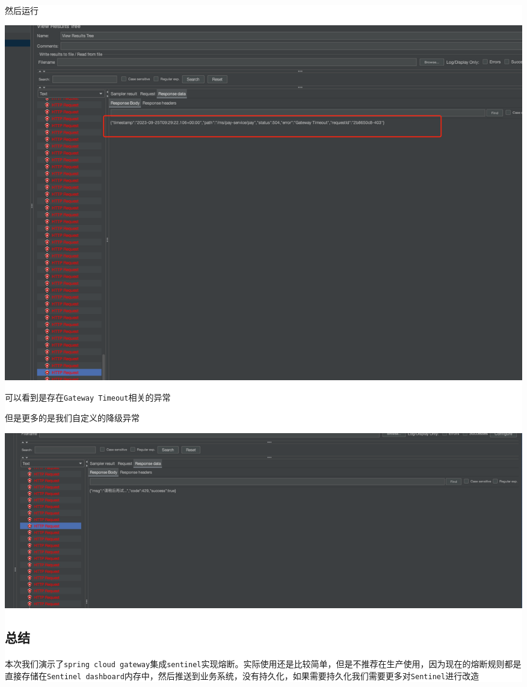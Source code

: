 然后运行


![jmeter-result.png](./images/jmeter-result-timeout.png)

可以看到是存在`Gateway Timeout`相关的异常

但是更多的是我们自定义的降级异常

![jmeter-result-demote.png](./images/jmeter-result-demote.png)

## 总结

本次我们演示了`spring cloud gateway`集成`sentinel`实现熔断。实际使用还是比较简单，但是不推荐在生产使用，因为现在的熔断规则都是直接存储在`Sentinel dashboard`内存中，然后推送到业务系统，没有持久化，如果需要持久化我们需要更多对`Sentinel`进行改造